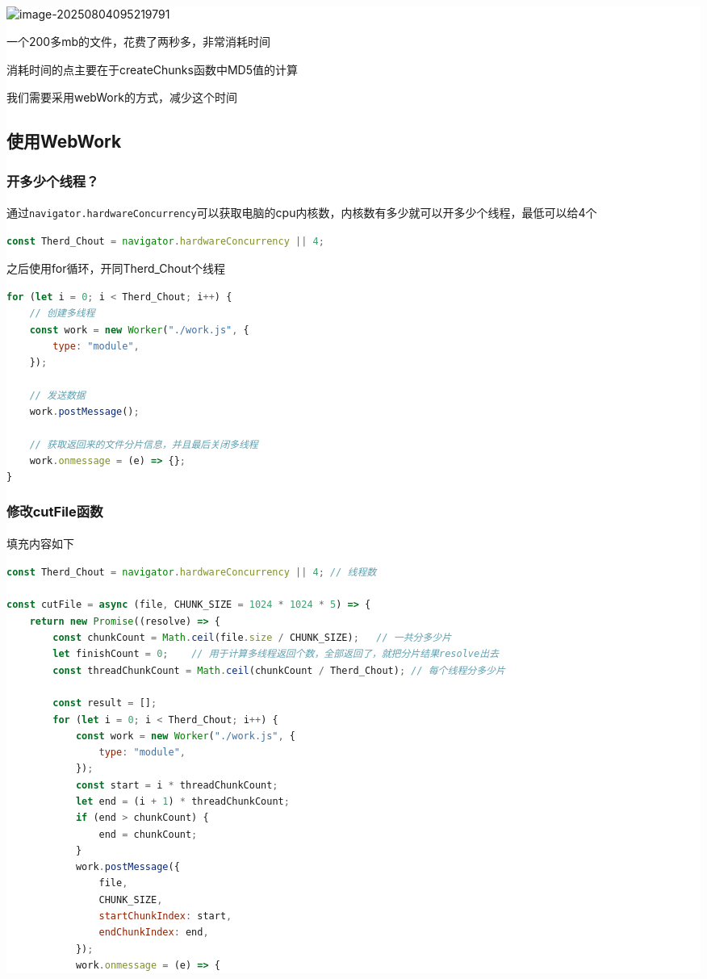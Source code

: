 ![image-20250804095219791](https://gitee.com/xarzhi/picture/raw/master/img/image-20250804095219791.png)

一个200多mb的文件，花费了两秒多，非常消耗时间

消耗时间的点主要在于createChunks函数中MD5值的计算

我们需要采用webWork的方式，减少这个时间



## 使用WebWork

### 开多少个线程？

通过`navigator.hardwareConcurrency`可以获取电脑的cpu内核数，内核数有多少就可以开多少个线程，最低可以给4个

```js
const Therd_Chout = navigator.hardwareConcurrency || 4;
```

之后使用for循环，开同Therd_Chout个线程

```js
for (let i = 0; i < Therd_Chout; i++) {
    // 创建多线程
    const work = new Worker("./work.js", {
        type: "module",
    });
 	
    // 发送数据
    work.postMessage();
    
    // 获取返回来的文件分片信息，并且最后关闭多线程
    work.onmessage = (e) => {};
}
```



### 修改cutFile函数

填充内容如下

```js
const Therd_Chout = navigator.hardwareConcurrency || 4; // 线程数

const cutFile = async (file, CHUNK_SIZE = 1024 * 1024 * 5) => {
    return new Promise((resolve) => {
        const chunkCount = Math.ceil(file.size / CHUNK_SIZE);	// 一共分多少片
        let finishCount = 0;	// 用于计算多线程返回个数，全部返回了，就把分片结果resolve出去
        const threadChunkCount = Math.ceil(chunkCount / Therd_Chout); // 每个线程分多少片
        
        const result = [];
        for (let i = 0; i < Therd_Chout; i++) {
            const work = new Worker("./work.js", {
                type: "module",
            });
            const start = i * threadChunkCount;
            let end = (i + 1) * threadChunkCount;
            if (end > chunkCount) {
                end = chunkCount;
            }
            work.postMessage({
                file,
                CHUNK_SIZE,
                startChunkIndex: start,
                endChunkIndex: end,
            });
            work.onmessage = (e) => {
```